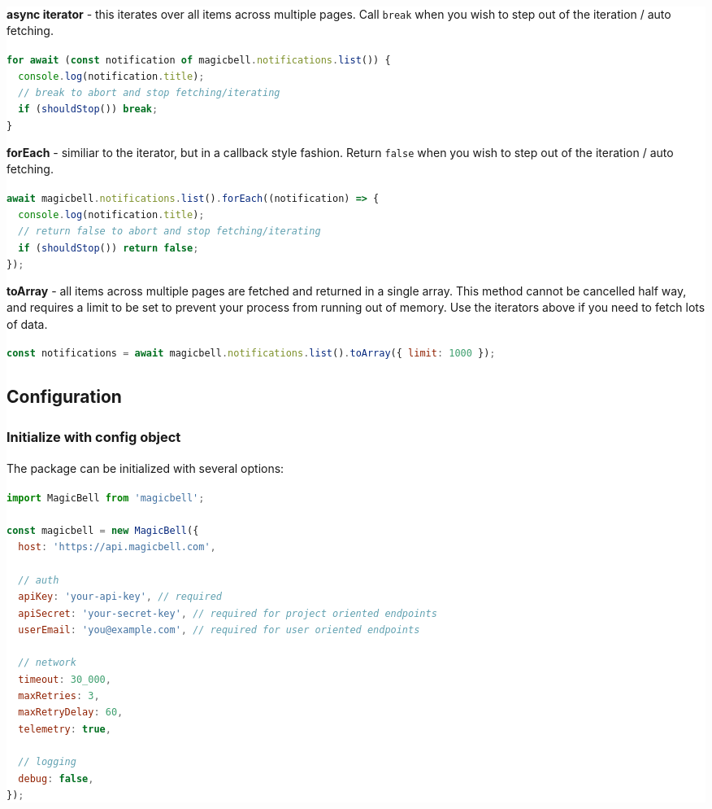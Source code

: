 **async iterator** - this iterates over all items across multiple pages. Call `break` when you wish to step out of the iteration / auto fetching.

```js
for await (const notification of magicbell.notifications.list()) {
  console.log(notification.title);
  // break to abort and stop fetching/iterating
  if (shouldStop()) break;
}
```

**forEach** - similiar to the iterator, but in a callback style fashion. Return `false` when you wish to step out of the iteration / auto fetching.

```js
await magicbell.notifications.list().forEach((notification) => {
  console.log(notification.title);
  // return false to abort and stop fetching/iterating
  if (shouldStop()) return false;
});
```

**toArray** - all items across multiple pages are fetched and returned in a single array. This method cannot be cancelled half way, and requires a limit to be set to prevent your process from running out of memory. Use the iterators above if you need to fetch lots of data.

```js
const notifications = await magicbell.notifications.list().toArray({ limit: 1000 });
```

## Configuration

### Initialize with config object

The package can be initialized with several options:

```js
import MagicBell from 'magicbell';

const magicbell = new MagicBell({
  host: 'https://api.magicbell.com',

  // auth
  apiKey: 'your-api-key', // required
  apiSecret: 'your-secret-key', // required for project oriented endpoints
  userEmail: 'you@example.com', // required for user oriented endpoints

  // network
  timeout: 30_000,
  maxRetries: 3,
  maxRetryDelay: 60,
  telemetry: true,

  // logging
  debug: false,
});
```
